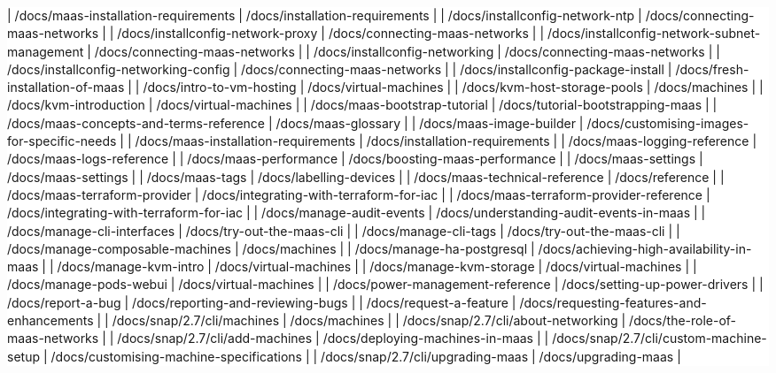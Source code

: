 | /docs/maas-installation-requirements                    | /docs/installation-requirements                  |
| /docs/installconfig-network-ntp                         | /docs/connecting-maas-networks                   |
| /docs/installconfig-network-proxy                       | /docs/connecting-maas-networks                   |
| /docs/installconfig-network-subnet-management           | /docs/connecting-maas-networks                   |
| /docs/installconfig-networking                          | /docs/connecting-maas-networks                   |
| /docs/installconfig-networking-config                   | /docs/connecting-maas-networks                   |
| /docs/installconfig-package-install                     | /docs/fresh-installation-of-maas                 |
| /docs/intro-to-vm-hosting                               | /docs/virtual-machines                           |
| /docs/kvm-host-storage-pools                            | /docs/machines                                   |
| /docs/kvm-introduction                                  | /docs/virtual-machines                           |
| /docs/maas-bootstrap-tutorial                           | /docs/tutorial-bootstrapping-maas                             |
| /docs/maas-concepts-and-terms-reference                 | /docs/maas-glossary                              |
| /docs/maas-image-builder                                | /docs/customising-images-for-specific-needs      |
| /docs/maas-installation-requirements                    | /docs/installation-requirements                  |
| /docs/maas-logging-reference                            | /docs/maas-logs-reference                        |
| /docs/maas-performance                                  | /docs/boosting-maas-performance                  |
| /docs/maas-settings                                     | /docs/maas-settings                              |
| /docs/maas-tags                                         | /docs/labelling-devices                          |
| /docs/maas-technical-reference                          | /docs/reference                                  |
| /docs/maas-terraform-provider                           | /docs/integrating-with-terraform-for-iac         |
| /docs/maas-terraform-provider-reference                 | /docs/integrating-with-terraform-for-iac         |
| /docs/manage-audit-events                               | /docs/understanding-audit-events-in-maas         |
| /docs/manage-cli-interfaces                             | /docs/try-out-the-maas-cli                       |
| /docs/manage-cli-tags                                   | /docs/try-out-the-maas-cli                       |
| /docs/manage-composable-machines                        | /docs/machines                                   |
| /docs/manage-ha-postgresql                              | /docs/achieving-high-availability-in-maas        |
| /docs/manage-kvm-intro                                  | /docs/virtual-machines                           |
| /docs/manage-kvm-storage                                | /docs/virtual-machines                           |
| /docs/manage-pods-webui                                 | /docs/virtual-machines                           |
| /docs/power-management-reference                        | /docs/setting-up-power-drivers                   |
| /docs/report-a-bug                                      | /docs/reporting-and-reviewing-bugs               |
| /docs/request-a-feature                                 | /docs/requesting-features-and-enhancements       |
| /docs/snap/2.7/cli/machines                             | /docs/machines                                   |
| /docs/snap/2.7/cli/about-networking                     | /docs/the-role-of-maas-networks                  |
| /docs/snap/2.7/cli/add-machines                         | /docs/deploying-machines-in-maas                 |
| /docs/snap/2.7/cli/custom-machine-setup                 | /docs/customising-machine-specifications         |
| /docs/snap/2.7/cli/upgrading-maas                       | /docs/upgrading-maas                             |